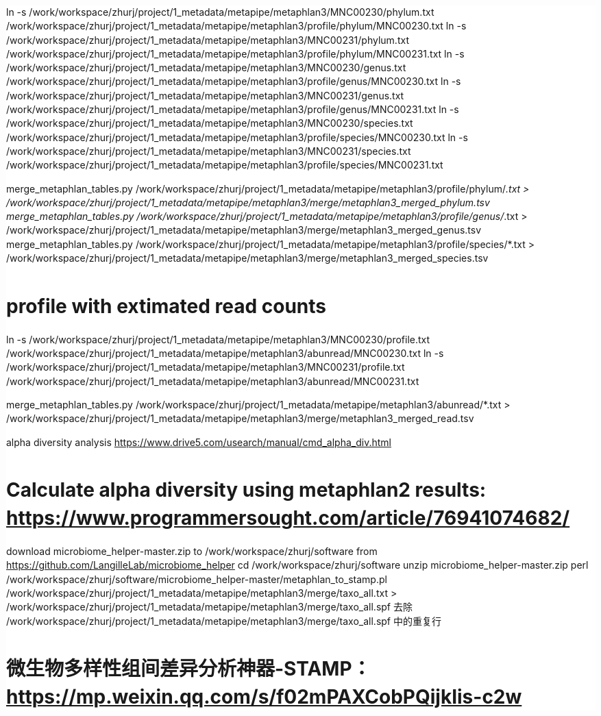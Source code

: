ln -s /work/workspace/zhurj/project/1_metadata/metapipe/metaphlan3/MNC00230/phylum.txt /work/workspace/zhurj/project/1_metadata/metapipe/metaphlan3/profile/phylum/MNC00230.txt
ln -s /work/workspace/zhurj/project/1_metadata/metapipe/metaphlan3/MNC00231/phylum.txt /work/workspace/zhurj/project/1_metadata/metapipe/metaphlan3/profile/phylum/MNC00231.txt
ln -s /work/workspace/zhurj/project/1_metadata/metapipe/metaphlan3/MNC00230/genus.txt /work/workspace/zhurj/project/1_metadata/metapipe/metaphlan3/profile/genus/MNC00230.txt
ln -s /work/workspace/zhurj/project/1_metadata/metapipe/metaphlan3/MNC00231/genus.txt /work/workspace/zhurj/project/1_metadata/metapipe/metaphlan3/profile/genus/MNC00231.txt
ln -s /work/workspace/zhurj/project/1_metadata/metapipe/metaphlan3/MNC00230/species.txt /work/workspace/zhurj/project/1_metadata/metapipe/metaphlan3/profile/species/MNC00230.txt
ln -s /work/workspace/zhurj/project/1_metadata/metapipe/metaphlan3/MNC00231/species.txt /work/workspace/zhurj/project/1_metadata/metapipe/metaphlan3/profile/species/MNC00231.txt

merge_metaphlan_tables.py  /work/workspace/zhurj/project/1_metadata/metapipe/metaphlan3/profile/phylum/*.txt > /work/workspace/zhurj/project/1_metadata/metapipe/metaphlan3/merge/metaphlan3_merged_phylum.tsv
merge_metaphlan_tables.py  /work/workspace/zhurj/project/1_metadata/metapipe/metaphlan3/profile/genus/*.txt > /work/workspace/zhurj/project/1_metadata/metapipe/metaphlan3/merge/metaphlan3_merged_genus.tsv
merge_metaphlan_tables.py  /work/workspace/zhurj/project/1_metadata/metapipe/metaphlan3/profile/species/*.txt > /work/workspace/zhurj/project/1_metadata/metapipe/metaphlan3/merge/metaphlan3_merged_species.tsv

# profile with extimated read counts
ln -s  /work/workspace/zhurj/project/1_metadata/metapipe/metaphlan3/MNC00230/profile.txt /work/workspace/zhurj/project/1_metadata/metapipe/metaphlan3/abunread/MNC00230.txt
ln -s  /work/workspace/zhurj/project/1_metadata/metapipe/metaphlan3/MNC00231/profile.txt /work/workspace/zhurj/project/1_metadata/metapipe/metaphlan3/abunread/MNC00231.txt

merge_metaphlan_tables.py  /work/workspace/zhurj/project/1_metadata/metapipe/metaphlan3/abunread/*.txt > /work/workspace/zhurj/project/1_metadata/metapipe/metaphlan3/merge/metaphlan3_merged_read.tsv

alpha diversity analysis
https://www.drive5.com/usearch/manual/cmd_alpha_div.html
# Calculate alpha diversity using metaphlan2 results: https://www.programmersought.com/article/76941074682/
download microbiome_helper-master.zip to /work/workspace/zhurj/software from  https://github.com/LangilleLab/microbiome_helper
cd /work/workspace/zhurj/software
unzip microbiome_helper-master.zip
perl /work/workspace/zhurj/software/microbiome_helper-master/metaphlan_to_stamp.pl /work/workspace/zhurj/project/1_metadata/metapipe/metaphlan3/merge/taxo_all.txt > /work/workspace/zhurj/project/1_metadata/metapipe/metaphlan3/merge/taxo_all.spf
去除 /work/workspace/zhurj/project/1_metadata/metapipe/metaphlan3/merge/taxo_all.spf 中的重复行
# 微生物多样性组间差异分析神器-STAMP： https://mp.weixin.qq.com/s/f02mPAXCobPQijkIis-c2w


